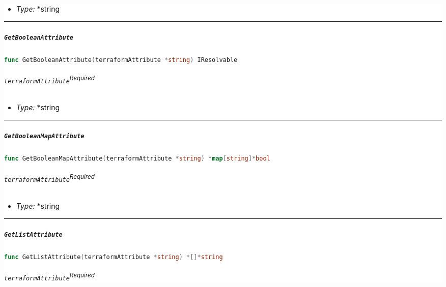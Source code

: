 - *Type:* *string

---

##### `GetBooleanAttribute` <a name="GetBooleanAttribute" id="rhizo-co-terraform-provider-oci.dataOciOsmanagementManagedInstanceModuleStreams.DataOciOsmanagementManagedInstanceModuleStreams.getBooleanAttribute"></a>

```go
func GetBooleanAttribute(terraformAttribute *string) IResolvable
```

###### `terraformAttribute`<sup>Required</sup> <a name="terraformAttribute" id="rhizo-co-terraform-provider-oci.dataOciOsmanagementManagedInstanceModuleStreams.DataOciOsmanagementManagedInstanceModuleStreams.getBooleanAttribute.parameter.terraformAttribute"></a>

- *Type:* *string

---

##### `GetBooleanMapAttribute` <a name="GetBooleanMapAttribute" id="rhizo-co-terraform-provider-oci.dataOciOsmanagementManagedInstanceModuleStreams.DataOciOsmanagementManagedInstanceModuleStreams.getBooleanMapAttribute"></a>

```go
func GetBooleanMapAttribute(terraformAttribute *string) *map[string]*bool
```

###### `terraformAttribute`<sup>Required</sup> <a name="terraformAttribute" id="rhizo-co-terraform-provider-oci.dataOciOsmanagementManagedInstanceModuleStreams.DataOciOsmanagementManagedInstanceModuleStreams.getBooleanMapAttribute.parameter.terraformAttribute"></a>

- *Type:* *string

---

##### `GetListAttribute` <a name="GetListAttribute" id="rhizo-co-terraform-provider-oci.dataOciOsmanagementManagedInstanceModuleStreams.DataOciOsmanagementManagedInstanceModuleStreams.getListAttribute"></a>

```go
func GetListAttribute(terraformAttribute *string) *[]*string
```

###### `terraformAttribute`<sup>Required</sup> <a name="terraformAttribute" id="rhizo-co-terraform-provider-oci.dataOciOsmanagementManagedInstanceModuleStreams.DataOciOsmanagementManagedInstanceModuleStreams.getListAttribute.parameter.terraformAttribute"></a>
